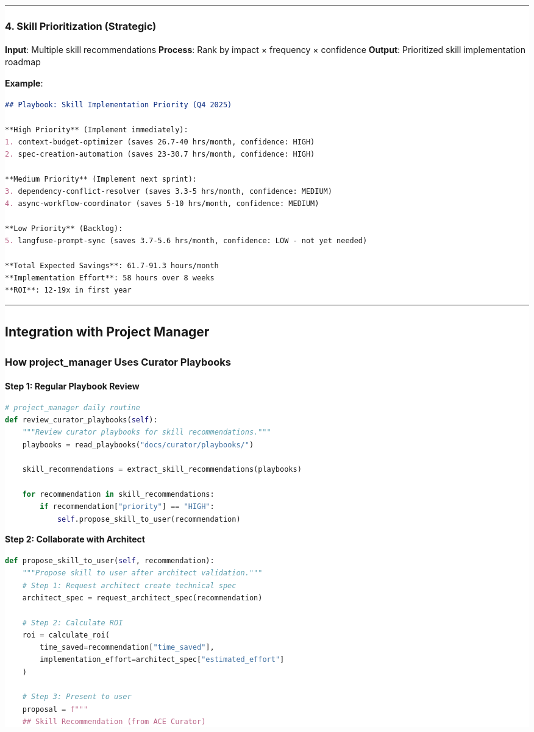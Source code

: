 
---

### 4. Skill Prioritization (Strategic)

**Input**: Multiple skill recommendations
**Process**: Rank by impact × frequency × confidence
**Output**: Prioritized skill implementation roadmap

**Example**:
```markdown
## Playbook: Skill Implementation Priority (Q4 2025)

**High Priority** (Implement immediately):
1. context-budget-optimizer (saves 26.7-40 hrs/month, confidence: HIGH)
2. spec-creation-automation (saves 23-30.7 hrs/month, confidence: HIGH)

**Medium Priority** (Implement next sprint):
3. dependency-conflict-resolver (saves 3.3-5 hrs/month, confidence: MEDIUM)
4. async-workflow-coordinator (saves 5-10 hrs/month, confidence: MEDIUM)

**Low Priority** (Backlog):
5. langfuse-prompt-sync (saves 3.7-5.6 hrs/month, confidence: LOW - not yet needed)

**Total Expected Savings**: 61.7-91.3 hours/month
**Implementation Effort**: 58 hours over 8 weeks
**ROI**: 12-19x in first year
```

---

## Integration with Project Manager

### How project_manager Uses Curator Playbooks

**Step 1: Regular Playbook Review**
```python
# project_manager daily routine
def review_curator_playbooks(self):
    """Review curator playbooks for skill recommendations."""
    playbooks = read_playbooks("docs/curator/playbooks/")

    skill_recommendations = extract_skill_recommendations(playbooks)

    for recommendation in skill_recommendations:
        if recommendation["priority"] == "HIGH":
            self.propose_skill_to_user(recommendation)
```

**Step 2: Collaborate with Architect**
```python
def propose_skill_to_user(self, recommendation):
    """Propose skill to user after architect validation."""
    # Step 1: Request architect create technical spec
    architect_spec = request_architect_spec(recommendation)

    # Step 2: Calculate ROI
    roi = calculate_roi(
        time_saved=recommendation["time_saved"],
        implementation_effort=architect_spec["estimated_effort"]
    )

    # Step 3: Present to user
    proposal = f"""
    ## Skill Recommendation (from ACE Curator)

```